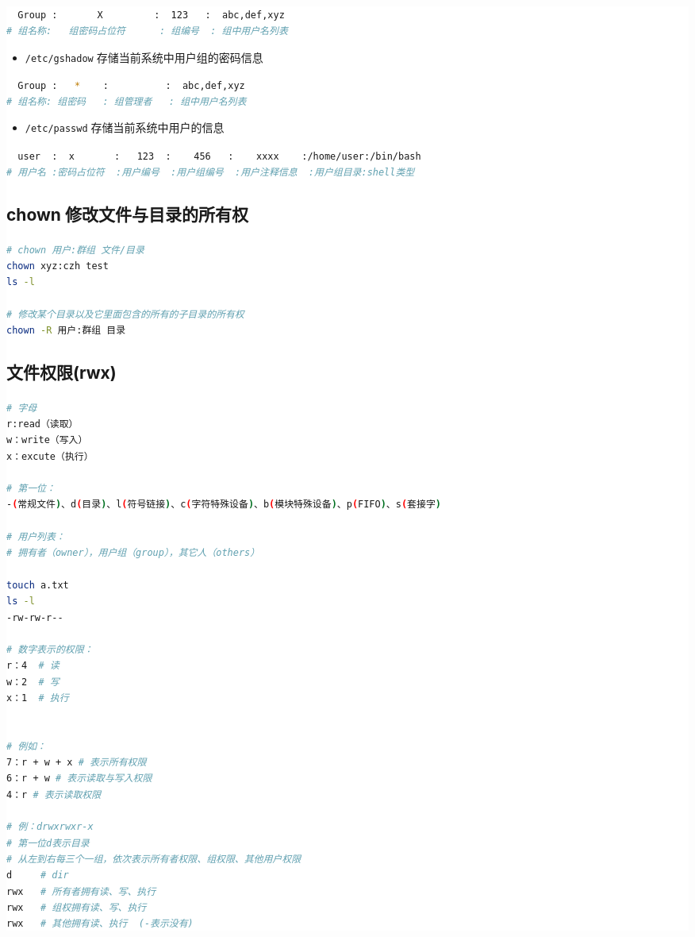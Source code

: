 ```bash
  Group :       X         :  123   :  abc,def,xyz
# 组名称:   组密码占位符      : 组编号  : 组中用户名列表
```

- `/etc/gshadow` 存储当前系统中用户组的密码信息

```bash
  Group :   *    :          :  abc,def,xyz
# 组名称: 组密码   : 组管理者   : 组中用户名列表
```

- `/etc/passwd` 存储当前系统中用户的信息

```bash
  user  :  x       :   123  :    456   :    xxxx    :/home/user:/bin/bash
# 用户名 :密码占位符  :用户编号  :用户组编号  :用户注释信息  :用户组目录:shell类型
```

## chown 修改文件与目录的所有权

```bash
# chown 用户:群组 文件/目录
chown xyz:czh test
ls -l

# 修改某个目录以及它里面包含的所有的子目录的所有权
chown -R 用户:群组 目录
```

## 文件权限(rwx)



```bash
# 字母
r:read（读取）
w：write（写入）
x：excute（执行）

# 第一位：
-(常规文件)、d(目录)、l(符号链接)、c(字符特殊设备)、b(模块特殊设备)、p(FIFO)、s(套接字)

# 用户列表：
# 拥有者（owner），用户组（group），其它人（others）

touch a.txt
ls -l
-rw-rw-r--

# 数字表示的权限：
r：4  # 读
w：2  # 写
x：1  # 执行


# 例如：
7：r + w + x # 表示所有权限
6：r + w # 表示读取与写入权限
4：r # 表示读取权限

# 例：drwxrwxr-x
# 第一位d表示目录
# 从左到右每三个一组，依次表示所有者权限、组权限、其他用户权限
d     # dir
rwx   # 所有者拥有读、写、执行
rwx   # 组权拥有读、写、执行
rwx   # 其他拥有读、执行  (-表示没有)
```